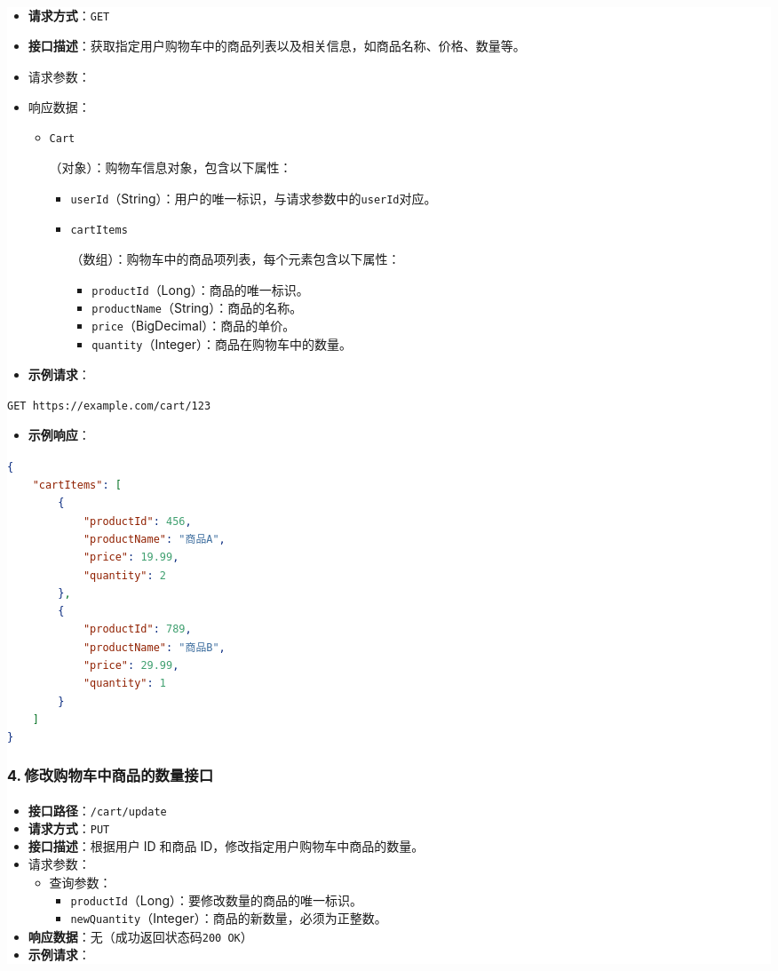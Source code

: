 - **请求方式**：`GET`

- **接口描述**：获取指定用户购物车中的商品列表以及相关信息，如商品名称、价格、数量等。

- 请求参数：

- 响应数据：

  - ```
    Cart
    ```

    （对象）：购物车信息对象，包含以下属性：

    - `userId`（String）：用户的唯一标识，与请求参数中的`userId`对应。

    - ```
      cartItems
      ```

      （数组）：购物车中的商品项列表，每个元素包含以下属性：

      - `productId`（Long）：商品的唯一标识。
      - `productName`（String）：商品的名称。
      - `price`（BigDecimal）：商品的单价。
      - `quantity`（Integer）：商品在购物车中的数量。

- **示例请求**：

```bash
GET https://example.com/cart/123
```

- **示例响应**：

```json
{
    "cartItems": [
        {
            "productId": 456,
            "productName": "商品A",
            "price": 19.99,
            "quantity": 2
        },
        {
            "productId": 789,
            "productName": "商品B",
            "price": 29.99,
            "quantity": 1
        }
    ]
}
```

### 4. 修改购物车中商品的数量接口

- **接口路径**：`/cart/update`
- **请求方式**：`PUT`
- **接口描述**：根据用户 ID 和商品 ID，修改指定用户购物车中商品的数量。
- 请求参数：
  - 查询参数：
    - `productId`（Long）：要修改数量的商品的唯一标识。
    - `newQuantity`（Integer）：商品的新数量，必须为正整数。
- **响应数据**：无（成功返回状态码`200 OK`）
- **示例请求**：
